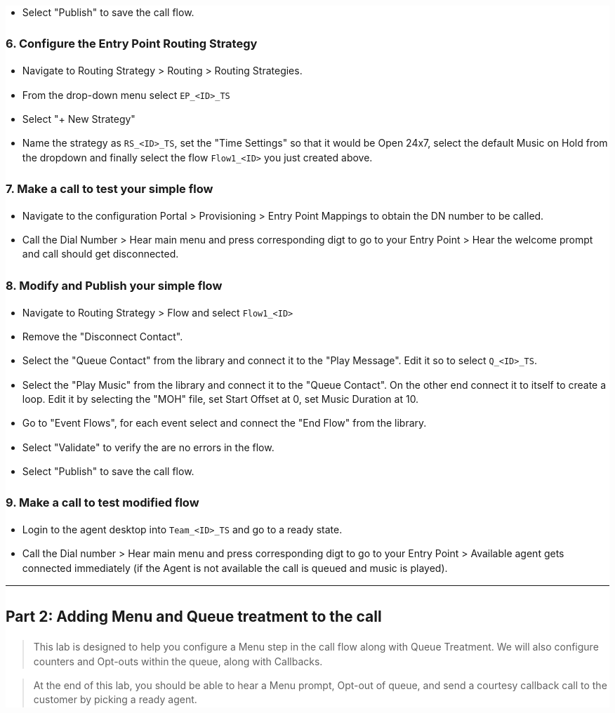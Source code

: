 - Select "Publish" to save the call flow.

### 6. Configure the Entry Point Routing Strategy

- Navigate to Routing Strategy > Routing > Routing Strategies.

- From the drop-down menu select `EP_<ID>_TS`

- Select "+ New Strategy"

- Name the strategy as `RS_<ID>_TS`, set the "Time Settings" so that it would be Open 24x7, select the default Music on Hold from the dropdown and finally select the flow `Flow1_<ID>` you just created above.
	
### 7. Make a call to test your simple flow

- Navigate to the configuration Portal > Provisioning > Entry Point Mappings to obtain the DN number to be called.

- Call the Dial Number > Hear main menu and press corresponding digt to go to your Entry Point > Hear the welcome prompt and call should get disconnected.

### 8. Modify and Publish your simple flow

- Navigate to Routing Strategy > Flow and select `Flow1_<ID>`

- Remove the "Disconnect Contact".
	
- Select the "Queue Contact" from the library and connect it to the "Play Message". Edit it so to select `Q_<ID>_TS`.
	
- Select the "Play Music" from the library and connect it to the "Queue Contact". On the other end connect it to itself to create a loop. Edit it by selecting the "MOH" file, set Start Offset at 0, set Music Duration at 10.

- Go to "Event Flows", for each event select and connect the "End Flow" from the library.
	
- Select "Validate" to verify the are no errors in the flow.

- Select "Publish" to save the call flow.

### 9. Make a call to test modified flow

- Login to the agent desktop into `Team_<ID>_TS` and go to a ready state.

- Call the Dial number > Hear main menu and press corresponding digt to go to your Entry Point > Available agent gets connected immediately (if the Agent is not available the call is queued and music is played).


---

## Part 2: Adding Menu and Queue treatment to the call

> This lab is designed to help you configure a Menu step in the call flow along with Queue Treatment. We will also configure counters and Opt-outs within the queue, along with Callbacks.

> At the end of this lab, you should be able to hear a Menu prompt, Opt-out of queue, and send a courtesy callback call to the customer by picking a ready agent.
